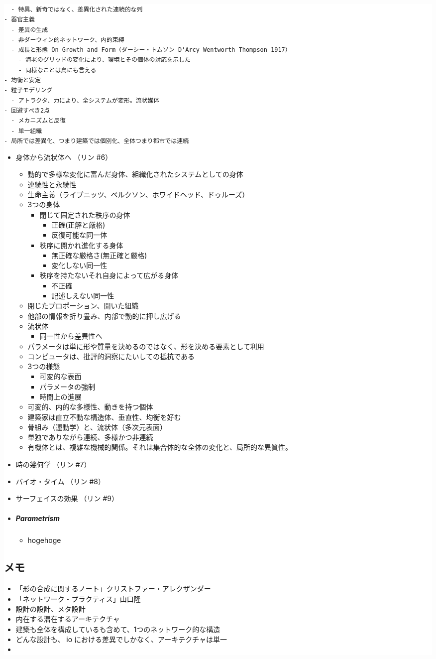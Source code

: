       - 特異、新奇ではなく、差異化された連続的な列  
    - 器官主義
      - 差異の生成  
      - 非ダーウィン的ネットワーク、内的束縛  
      - 成長と形態 On Growth and Form（ダーシー・トムソン D'Arcy Wentworth Thompson 1917）  
        - 海老のグリッドの変化により、環境とその個体の対応を示した  
        - 同様なことは鳥にも言える  
    - 均衡と安定  
    - 粒子モデリング  
      - アトラクタ、力により、全システムが変形。流状媒体  
    - 回避すべき2点  
      - メカニズムと反復  
      - 単一組織  
    - 局所では差異化、つまり建築では個別化、全体つまり都市では連続  

  - 身体から流状体へ （リン #6）  
    - 動的で多様な変化に富んだ身体、組織化されたシステムとしての身体  
    - 連続性と永続性  
    - 生命主義（ライプニッツ、ベルクソン、ホワイドヘッド、ドゥルーズ）  
    - 3つの身体  
      - 閉じて固定された秩序の身体  
        - 正確(正解と厳格)  
        - 反復可能な同一体  
      - 秩序に開かれ進化する身体  
        - 無正確な厳格さ(無正確と厳格)  
        - 変化しない同一性  
      - 秩序を持たないそれ自身によって広がる身体  
        - 不正確  
        - 記述しえない同一性  
    - 閉じたプロポーション、開いた組織  
    - 他部の情報を折り畳み、内部で動的に押し広げる  
    - 流状体  
      - 同一性から差異性へ  
    - パラメータは単に形や質量を決めるのではなく、形を決める要素として利用  
    - コンピュータは、批評的洞察にたいしての抵抗である  
    - 3つの様態  
      - 可変的な表面  
      - パラメータの強制  
      - 時間上の進展  
    - 可変的、内的な多様性、動きを持つ個体  
    - 建築家は直立不動な構造体、垂直性、均衡を好む  
    - 骨組み（運動学）と、流状体（多次元表面）  
    - 単独でありながら連続、多様かつ非連続  
    - 有機体とは、複雑な機械的関係。それは集合体的な全体の変化と、局所的な異質性。  

  - 時の幾何学 （リン #7）  
  - バイオ・タイム （リン #8）  
  - サーフェイスの効果 （リン #9）  

- ##### Parametrism  
  - hogehoge  


## メモ  
- 「形の合成に関するノート」クリストファー・アレクザンダー  
- 「ネットワーク・プラクティス」山口隆  
- 設計の設計、メタ設計  
- 内在する潜在するアーキテクチャ  
- 建築も全体を構成しているも含めて、1つのネットワーク的な構造
- どんな設計も、 io における差異でしかなく、アーキテクチャは単一  
-   
